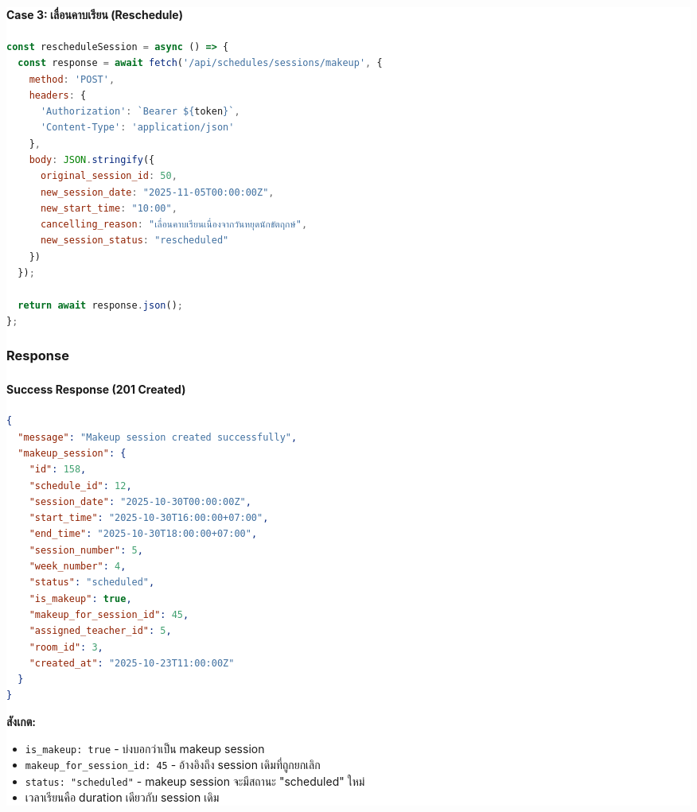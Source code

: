 #### Case 3: เลื่อนคาบเรียน (Reschedule)
```javascript
const rescheduleSession = async () => {
  const response = await fetch('/api/schedules/sessions/makeup', {
    method: 'POST',
    headers: {
      'Authorization': `Bearer ${token}`,
      'Content-Type': 'application/json'
    },
    body: JSON.stringify({
      original_session_id: 50,
      new_session_date: "2025-11-05T00:00:00Z",
      new_start_time: "10:00",
      cancelling_reason: "เลื่อนคาบเรียนเนื่องจากวันหยุดนักขัตฤกษ์",
      new_session_status: "rescheduled"
    })
  });
  
  return await response.json();
};
```

### Response

#### Success Response (201 Created)
```json
{
  "message": "Makeup session created successfully",
  "makeup_session": {
    "id": 158,
    "schedule_id": 12,
    "session_date": "2025-10-30T00:00:00Z",
    "start_time": "2025-10-30T16:00:00+07:00",
    "end_time": "2025-10-30T18:00:00+07:00",
    "session_number": 5,
    "week_number": 4,
    "status": "scheduled",
    "is_makeup": true,
    "makeup_for_session_id": 45,
    "assigned_teacher_id": 5,
    "room_id": 3,
    "created_at": "2025-10-23T11:00:00Z"
  }
}
```

**สังเกต:**
- `is_makeup: true` - บ่งบอกว่าเป็น makeup session
- `makeup_for_session_id: 45` - อ้างอิงถึง session เดิมที่ถูกยกเลิก
- `status: "scheduled"` - makeup session จะมีสถานะ "scheduled" ใหม่
- เวลาเรียนคือ duration เดียวกับ session เดิม
